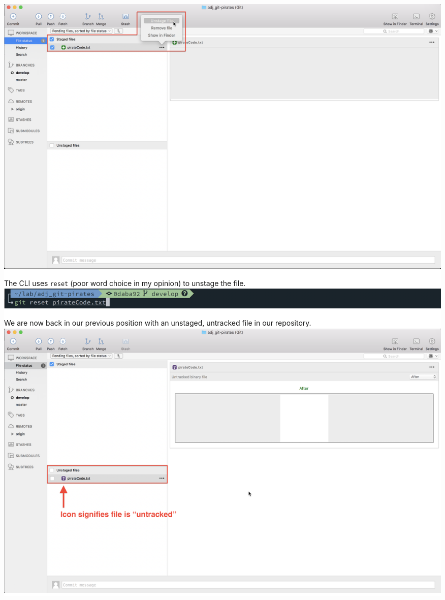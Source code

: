 ![gitCommit](images/commits/c7.png)

The CLI uses `reset` (poor word choice in my opinion) to unstage the file.
![gitCommit](images/commits/c8.png)

We are now back in our previous position with an unstaged, untracked file in our repository.
![gitCommit](images/commits/c1.png)
